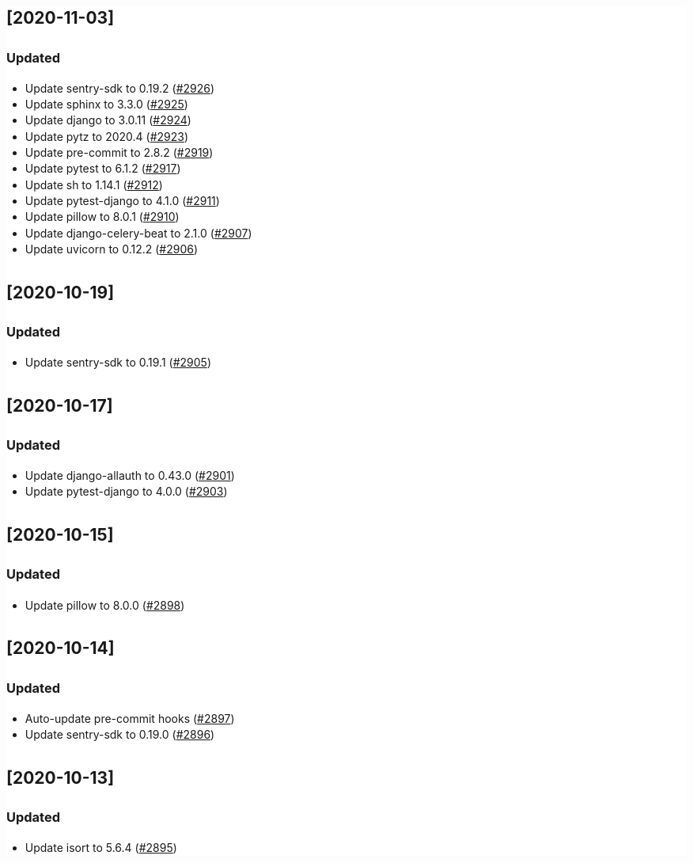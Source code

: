 ## [2020-11-03]
### Updated
- Update sentry-sdk to 0.19.2 ([#2926](https://github.com/cookicutter/cookiecutter-django/pull/2926))
- Update sphinx to 3.3.0 ([#2925](https://github.com/cookicutter/cookiecutter-django/pull/2925))
- Update django to 3.0.11 ([#2924](https://github.com/cookicutter/cookiecutter-django/pull/2924))
- Update pytz to 2020.4 ([#2923](https://github.com/cookicutter/cookiecutter-django/pull/2923))
- Update pre-commit to 2.8.2 ([#2919](https://github.com/cookicutter/cookiecutter-django/pull/2919))
- Update pytest to 6.1.2 ([#2917](https://github.com/cookicutter/cookiecutter-django/pull/2917))
- Update sh to 1.14.1 ([#2912](https://github.com/cookicutter/cookiecutter-django/pull/2912))
- Update pytest-django to 4.1.0 ([#2911](https://github.com/cookicutter/cookiecutter-django/pull/2911))
- Update pillow to 8.0.1 ([#2910](https://github.com/cookicutter/cookiecutter-django/pull/2910))
- Update django-celery-beat to 2.1.0 ([#2907](https://github.com/cookicutter/cookiecutter-django/pull/2907))
- Update uvicorn to 0.12.2 ([#2906](https://github.com/cookicutter/cookiecutter-django/pull/2906))

## [2020-10-19]
### Updated
- Update sentry-sdk to 0.19.1 ([#2905](https://github.com/cookicutter/cookiecutter-django/pull/2905))

## [2020-10-17]
### Updated
- Update django-allauth to 0.43.0 ([#2901](https://github.com/cookicutter/cookiecutter-django/pull/2901))
- Update pytest-django to 4.0.0 ([#2903](https://github.com/cookicutter/cookiecutter-django/pull/2903))

## [2020-10-15]
### Updated
- Update pillow to 8.0.0 ([#2898](https://github.com/cookicutter/cookiecutter-django/pull/2898))

## [2020-10-14]
### Updated
- Auto-update pre-commit hooks ([#2897](https://github.com/cookicutter/cookiecutter-django/pull/2897))
- Update sentry-sdk to 0.19.0 ([#2896](https://github.com/cookicutter/cookiecutter-django/pull/2896))

## [2020-10-13]
### Updated
- Update isort to 5.6.4 ([#2895](https://github.com/cookicutter/cookiecutter-django/pull/2895))
